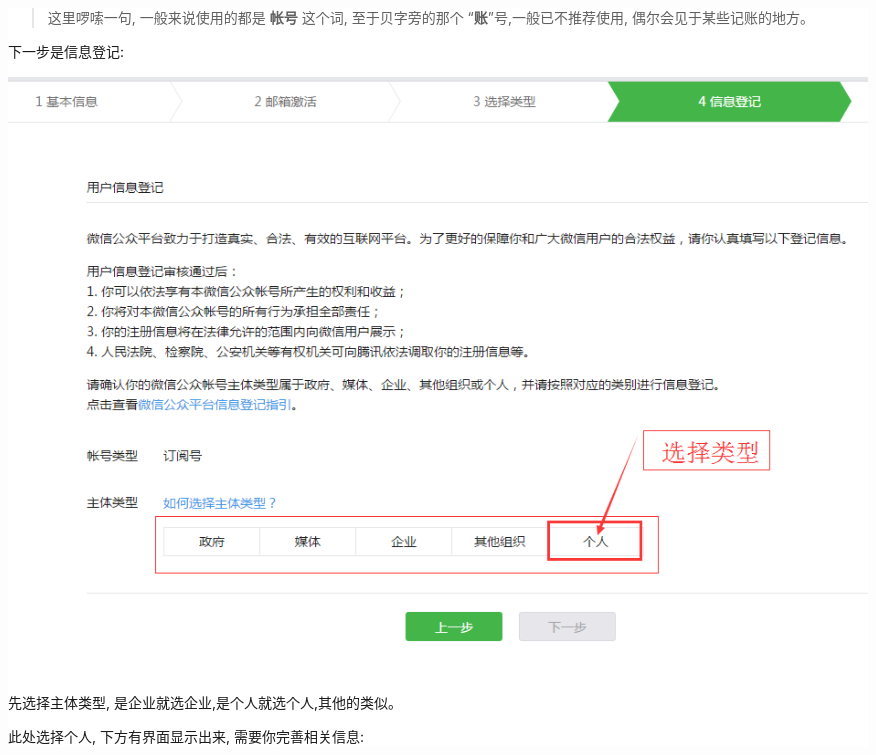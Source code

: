 
> 这里啰嗦一句, 一般来说使用的都是 **帐号** 这个词, 至于贝字旁的那个 “**账**”号,一般已不推荐使用, 偶尔会见于某些记账的地方。

下一步是信息登记: 

![](08_account_body_type.png)

先选择主体类型, 是企业就选企业,是个人就选个人,其他的类似。

此处选择个人, 下方有界面显示出来, 需要你完善相关信息:
